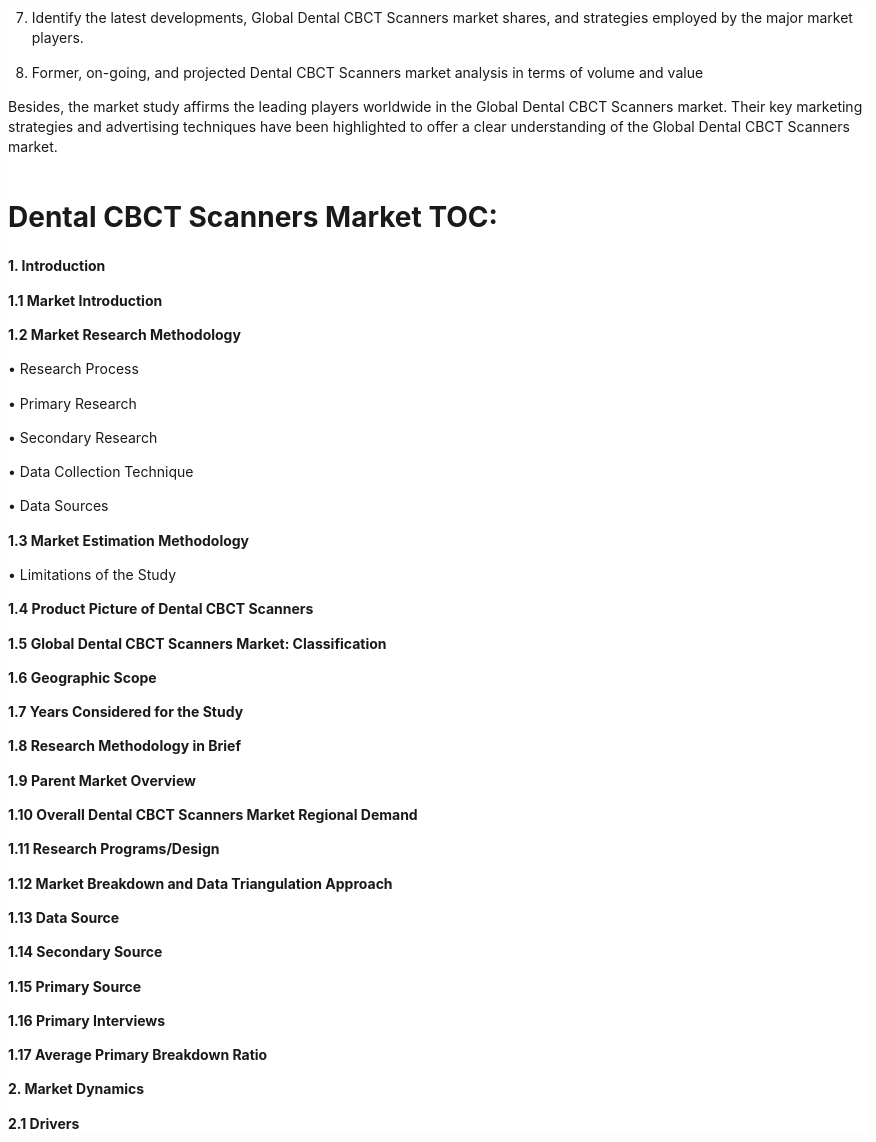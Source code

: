 7. Identify the latest developments, Global Dental CBCT Scanners market shares, and strategies employed by the major market players.

8. Former, on-going, and projected Dental CBCT Scanners market analysis in terms of volume and value

Besides, the market study affirms the leading players worldwide in the Global Dental CBCT Scanners market. Their key marketing strategies and advertising techniques have been highlighted to offer a clear understanding of the Global Dental CBCT Scanners market.

# <strong>Dental CBCT Scanners Market TOC:</strong>

<strong>1. Introduction</strong>

<strong>1.1 Market Introduction</strong>

<strong>1.2 Market Research Methodology</strong>

• Research Process

• Primary Research

• Secondary Research

• Data Collection Technique

• Data Sources

<strong>1.3 Market Estimation Methodology</strong>

• Limitations of the Study

<strong>1.4 Product Picture of Dental CBCT Scanners</strong>

<strong>1.5 Global Dental CBCT Scanners Market: Classification</strong>

<strong>1.6 Geographic Scope</strong>

<strong>1.7 Years Considered for the Study</strong>

<strong>1.8 Research Methodology in Brief</strong>

<strong>1.9 Parent Market Overview</strong>

<strong>1.10 Overall Dental CBCT Scanners Market Regional Demand</strong>

<strong>1.11 Research Programs/Design</strong>

<strong>1.12 Market Breakdown and Data Triangulation Approach</strong>

<strong>1.13 Data Source</strong>

<strong>1.14 Secondary Source</strong>

<strong>1.15 Primary Source</strong>

<strong>1.16 Primary Interviews</strong>

<strong>1.17 Average Primary Breakdown Ratio</strong>

<strong>2. Market Dynamics</strong>

<strong>2.1 Drivers</strong>
